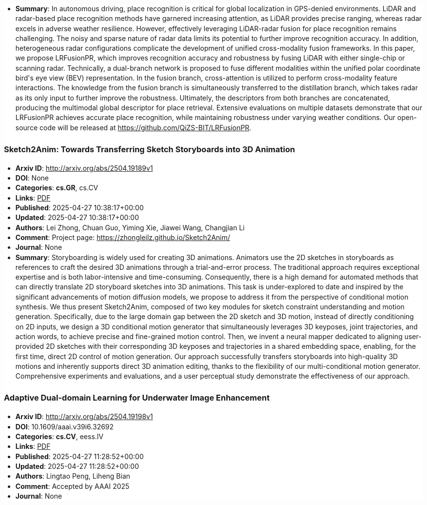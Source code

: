 - **Summary**: In autonomous driving, place recognition is critical for global localization in GPS-denied environments. LiDAR and radar-based place recognition methods have garnered increasing attention, as LiDAR provides precise ranging, whereas radar excels in adverse weather resilience. However, effectively leveraging LiDAR-radar fusion for place recognition remains challenging. The noisy and sparse nature of radar data limits its potential to further improve recognition accuracy. In addition, heterogeneous radar configurations complicate the development of unified cross-modality fusion frameworks. In this paper, we propose LRFusionPR, which improves recognition accuracy and robustness by fusing LiDAR with either single-chip or scanning radar. Technically, a dual-branch network is proposed to fuse different modalities within the unified polar coordinate bird's eye view (BEV) representation. In the fusion branch, cross-attention is utilized to perform cross-modality feature interactions. The knowledge from the fusion branch is simultaneously transferred to the distillation branch, which takes radar as its only input to further improve the robustness. Ultimately, the descriptors from both branches are concatenated, producing the multimodal global descriptor for place retrieval. Extensive evaluations on multiple datasets demonstrate that our LRFusionPR achieves accurate place recognition, while maintaining robustness under varying weather conditions. Our open-source code will be released at https://github.com/QiZS-BIT/LRFusionPR.



### Sketch2Anim: Towards Transferring Sketch Storyboards into 3D Animation
- **Arxiv ID**: http://arxiv.org/abs/2504.19189v1
- **DOI**: None
- **Categories**: **cs.GR**, cs.CV
- **Links**: [PDF](http://arxiv.org/pdf/2504.19189v1)
- **Published**: 2025-04-27 10:38:17+00:00
- **Updated**: 2025-04-27 10:38:17+00:00
- **Authors**: Lei Zhong, Chuan Guo, Yiming Xie, Jiawei Wang, Changjian Li
- **Comment**: Project page: https://zhongleilz.github.io/Sketch2Anim/
- **Journal**: None
- **Summary**: Storyboarding is widely used for creating 3D animations. Animators use the 2D sketches in storyboards as references to craft the desired 3D animations through a trial-and-error process. The traditional approach requires exceptional expertise and is both labor-intensive and time-consuming. Consequently, there is a high demand for automated methods that can directly translate 2D storyboard sketches into 3D animations. This task is under-explored to date and inspired by the significant advancements of motion diffusion models, we propose to address it from the perspective of conditional motion synthesis. We thus present Sketch2Anim, composed of two key modules for sketch constraint understanding and motion generation. Specifically, due to the large domain gap between the 2D sketch and 3D motion, instead of directly conditioning on 2D inputs, we design a 3D conditional motion generator that simultaneously leverages 3D keyposes, joint trajectories, and action words, to achieve precise and fine-grained motion control. Then, we invent a neural mapper dedicated to aligning user-provided 2D sketches with their corresponding 3D keyposes and trajectories in a shared embedding space, enabling, for the first time, direct 2D control of motion generation. Our approach successfully transfers storyboards into high-quality 3D motions and inherently supports direct 3D animation editing, thanks to the flexibility of our multi-conditional motion generator. Comprehensive experiments and evaluations, and a user perceptual study demonstrate the effectiveness of our approach.



### Adaptive Dual-domain Learning for Underwater Image Enhancement
- **Arxiv ID**: http://arxiv.org/abs/2504.19198v1
- **DOI**: 10.1609/aaai.v39i6.32692
- **Categories**: **cs.CV**, eess.IV
- **Links**: [PDF](http://arxiv.org/pdf/2504.19198v1)
- **Published**: 2025-04-27 11:28:52+00:00
- **Updated**: 2025-04-27 11:28:52+00:00
- **Authors**: Lingtao Peng, Liheng Bian
- **Comment**: Accepted by AAAI 2025
- **Journal**: None